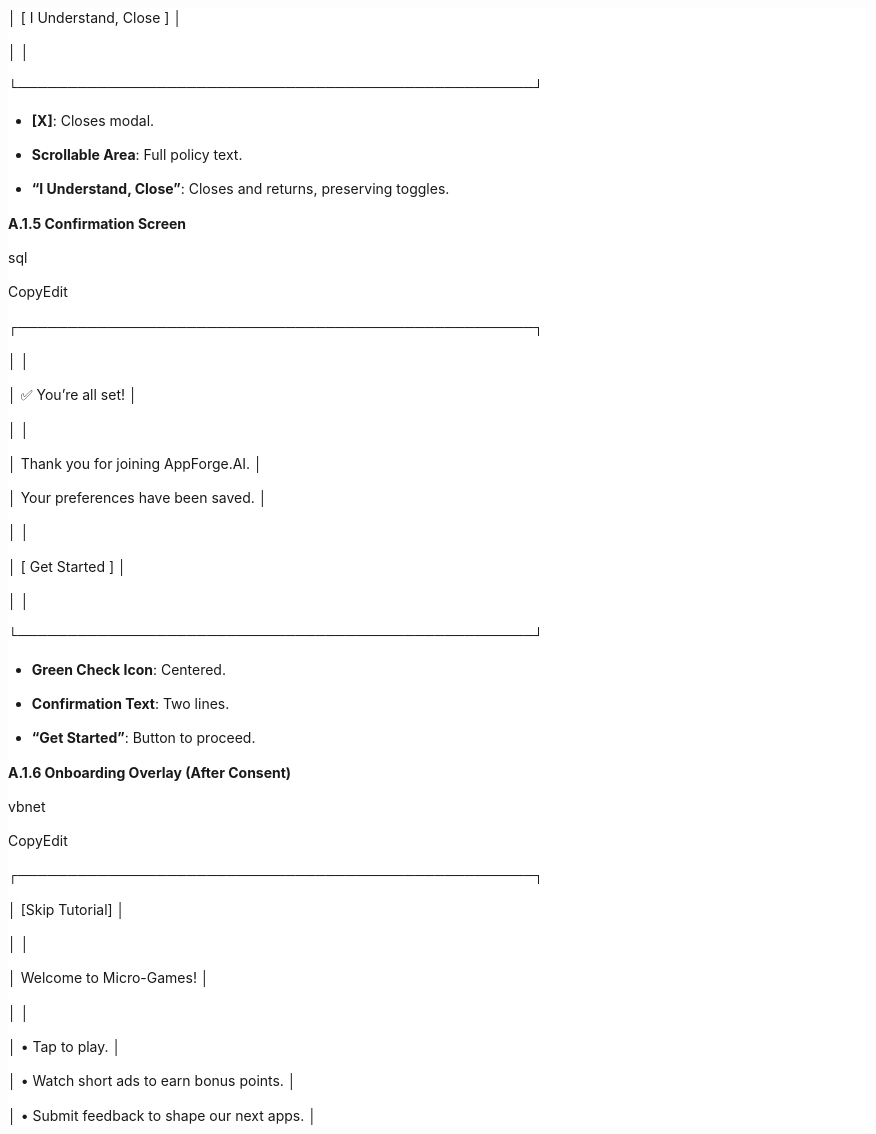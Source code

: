 │ \[ I Understand, Close \] │

│ │

└────────────────────────────────────────────────────┘

- **\[X\]**: Closes modal.

- **Scrollable Area**: Full policy text.

- **“I Understand, Close”**: Closes and returns, preserving toggles.

**A.1.5 Confirmation Screen**

sql

CopyEdit

┌────────────────────────────────────────────────────┐

│ │

│ ✅ You’re all set! │

│ │

│ Thank you for joining AppForge.AI. │

│ Your preferences have been saved. │

│ │

│ \[ Get Started \] │

│ │

└────────────────────────────────────────────────────┘

- **Green Check Icon**: Centered.

- **Confirmation Text**: Two lines.

- **“Get Started”**: Button to proceed.

**A.1.6 Onboarding Overlay (After Consent)**

vbnet

CopyEdit

┌────────────────────────────────────────────────────┐

│ \[Skip Tutorial\] │

│ │

│ Welcome to Micro-Games! │

│ │

│ • Tap to play. │

│ • Watch short ads to earn bonus points. │

│ • Submit feedback to shape our next apps. │
